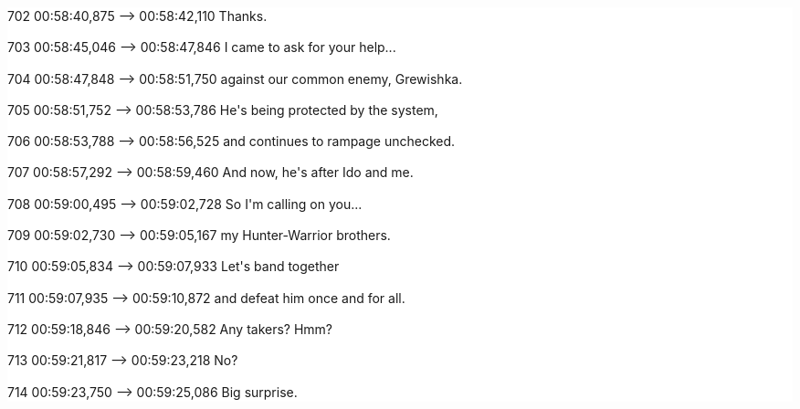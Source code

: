 702
00:58:40,875 --> 00:58:42,110
Thanks.

703
00:58:45,046 --> 00:58:47,846
I came to ask
for your help...

704
00:58:47,848 --> 00:58:51,750
against our common enemy,
Grewishka.

705
00:58:51,752 --> 00:58:53,786
He's being protected
by the system,

706
00:58:53,788 --> 00:58:56,525
and continues
to rampage unchecked.

707
00:58:57,292 --> 00:58:59,460
And now,
he's after Ido and me.

708
00:59:00,495 --> 00:59:02,728
So I'm calling on you...

709
00:59:02,730 --> 00:59:05,167
my Hunter-Warrior brothers.

710
00:59:05,834 --> 00:59:07,933
Let's band together

711
00:59:07,935 --> 00:59:10,872
and defeat him
once and for all.

712
00:59:18,846 --> 00:59:20,582
Any takers? Hmm?

713
00:59:21,817 --> 00:59:23,218
No?

714
00:59:23,750 --> 00:59:25,086
Big surprise.
